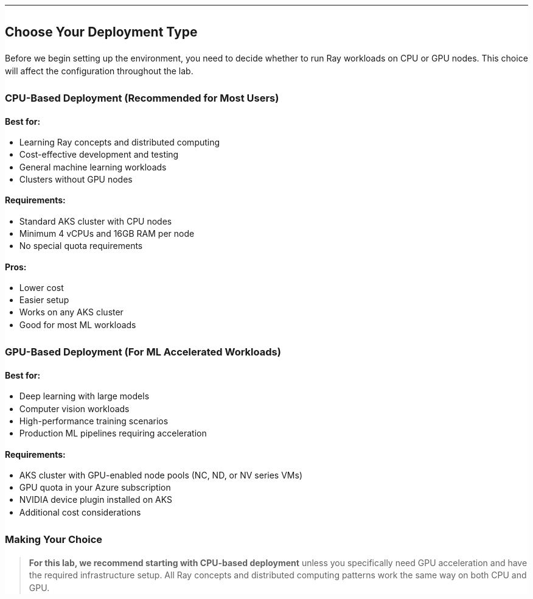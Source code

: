 </div>

---

## Choose Your Deployment Type

Before we begin setting up the environment, you need to decide whether to run Ray workloads on CPU or GPU nodes. This choice will affect the configuration throughout the lab.

### CPU-Based Deployment (Recommended for Most Users)

**Best for:**

- Learning Ray concepts and distributed computing
- Cost-effective development and testing
- General machine learning workloads
- Clusters without GPU nodes

**Requirements:**

- Standard AKS cluster with CPU nodes
- Minimum 4 vCPUs and 16GB RAM per node
- No special quota requirements

**Pros:**

- Lower cost
- Easier setup
- Works on any AKS cluster
- Good for most ML workloads

### GPU-Based Deployment (For ML Accelerated Workloads)

**Best for:**

- Deep learning with large models
- Computer vision workloads
- High-performance training scenarios
- Production ML pipelines requiring acceleration

**Requirements:**

- AKS cluster with GPU-enabled node pools (NC, ND, or NV series VMs)
- GPU quota in your Azure subscription
- NVIDIA device plugin installed on AKS
- Additional cost considerations

### Making Your Choice

<div class="tip" data-title="Recommendation">

> **For this lab, we recommend starting with CPU-based deployment** unless you specifically need GPU acceleration and have the required infrastructure setup. All Ray concepts and distributed computing patterns work the same way on both CPU and GPU.

</div>
